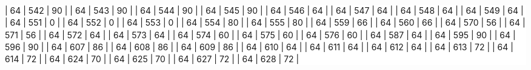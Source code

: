 | 64              | 542                | 90       |
| 64              | 543                | 90       |
| 64              | 544                | 90       |
| 64              | 545                | 90       |
| 64              | 546                | 64       |
| 64              | 547                | 64       |
| 64              | 548                | 64       |
| 64              | 549                | 64       |
| 64              | 551                | 0        |
| 64              | 552                | 0        |
| 64              | 553                | 0        |
| 64              | 554                | 80       |
| 64              | 555                | 80       |
| 64              | 559                | 66       |
| 64              | 560                | 66       |
| 64              | 570                | 56       |
| 64              | 571                | 56       |
| 64              | 572                | 64       |
| 64              | 573                | 64       |
| 64              | 574                | 60       |
| 64              | 575                | 60       |
| 64              | 576                | 60       |
| 64              | 587                | 64       |
| 64              | 595                | 90       |
| 64              | 596                | 90       |
| 64              | 607                | 86       |
| 64              | 608                | 86       |
| 64              | 609                | 86       |
| 64              | 610                | 64       |
| 64              | 611                | 64       |
| 64              | 612                | 64       |
| 64              | 613                | 72       |
| 64              | 614                | 72       |
| 64              | 624                | 70       |
| 64              | 625                | 70       |
| 64              | 627                | 72       |
| 64              | 628                | 72       |